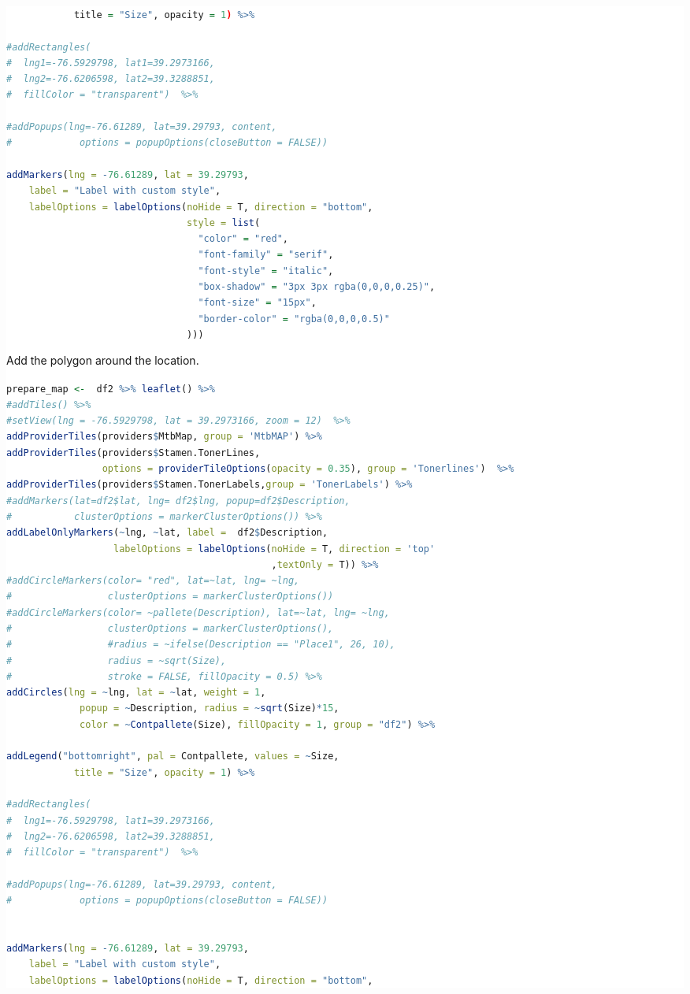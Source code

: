 ```R
            title = "Size", opacity = 1) %>%

#addRectangles(
#  lng1=-76.5929798, lat1=39.2973166,
#  lng2=-76.6206598, lat2=39.3288851,
#  fillColor = "transparent")  %>%

#addPopups(lng=-76.61289, lat=39.29793, content,
#            options = popupOptions(closeButton = FALSE))

addMarkers(lng = -76.61289, lat = 39.29793,
    label = "Label with custom style",
    labelOptions = labelOptions(noHide = T, direction = "bottom",
                                style = list(
                                  "color" = "red",
                                  "font-family" = "serif",
                                  "font-style" = "italic",
                                  "box-shadow" = "3px 3px rgba(0,0,0,0.25)",
                                  "font-size" = "15px",
                                  "border-color" = "rgba(0,0,0,0.5)"
                                ))) 
```

Add the polygon around the location. 

```R
prepare_map <-  df2 %>% leaflet() %>%
#addTiles() %>%
#setView(lng = -76.5929798, lat = 39.2973166, zoom = 12)  %>%  
addProviderTiles(providers$MtbMap, group = 'MtbMAP') %>%  
addProviderTiles(providers$Stamen.TonerLines, 
                 options = providerTileOptions(opacity = 0.35), group = 'Tonerlines')  %>% 
addProviderTiles(providers$Stamen.TonerLabels,group = 'TonerLabels') %>% 
#addMarkers(lat=df2$lat, lng= df2$lng, popup=df2$Description,
#           clusterOptions = markerClusterOptions()) %>% 
addLabelOnlyMarkers(~lng, ~lat, label =  df2$Description, 
                   labelOptions = labelOptions(noHide = T, direction = 'top'
                                               ,textOnly = T)) %>% 
#addCircleMarkers(color= "red", lat=~lat, lng= ~lng, 
#                 clusterOptions = markerClusterOptions())
#addCircleMarkers(color= ~pallete(Description), lat=~lat, lng= ~lng, 
#                 clusterOptions = markerClusterOptions(), 
#                 #radius = ~ifelse(Description == "Place1", 26, 10),
#                 radius = ~sqrt(Size),
#                 stroke = FALSE, fillOpacity = 0.5) %>%
addCircles(lng = ~lng, lat = ~lat, weight = 1,
             popup = ~Description, radius = ~sqrt(Size)*15, 
             color = ~Contpallete(Size), fillOpacity = 1, group = "df2") %>%

addLegend("bottomright", pal = Contpallete, values = ~Size, 
            title = "Size", opacity = 1) %>%

#addRectangles(
#  lng1=-76.5929798, lat1=39.2973166,
#  lng2=-76.6206598, lat2=39.3288851,
#  fillColor = "transparent")  %>%

#addPopups(lng=-76.61289, lat=39.29793, content,
#            options = popupOptions(closeButton = FALSE))

    
addMarkers(lng = -76.61289, lat = 39.29793,
    label = "Label with custom style",
    labelOptions = labelOptions(noHide = T, direction = "bottom",
```